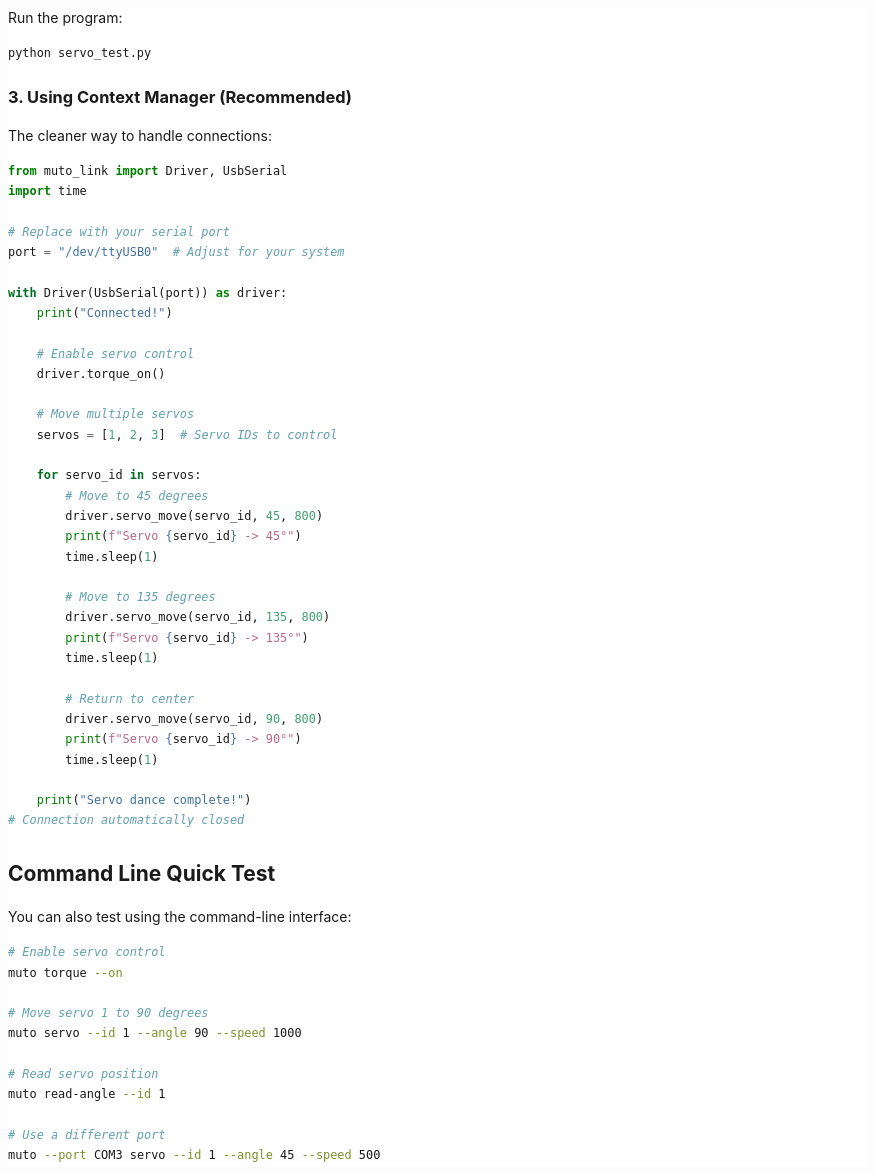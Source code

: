 Run the program:

```bash
python servo_test.py
```

### 3. Using Context Manager (Recommended)

The cleaner way to handle connections:

```python
from muto_link import Driver, UsbSerial
import time

# Replace with your serial port
port = "/dev/ttyUSB0"  # Adjust for your system

with Driver(UsbSerial(port)) as driver:
    print("Connected!")
    
    # Enable servo control
    driver.torque_on()
    
    # Move multiple servos
    servos = [1, 2, 3]  # Servo IDs to control
    
    for servo_id in servos:
        # Move to 45 degrees
        driver.servo_move(servo_id, 45, 800)
        print(f"Servo {servo_id} -> 45°")
        time.sleep(1)
        
        # Move to 135 degrees
        driver.servo_move(servo_id, 135, 800)
        print(f"Servo {servo_id} -> 135°")
        time.sleep(1)
        
        # Return to center
        driver.servo_move(servo_id, 90, 800)
        print(f"Servo {servo_id} -> 90°")
        time.sleep(1)
    
    print("Servo dance complete!")
# Connection automatically closed
```

## Command Line Quick Test

You can also test using the command-line interface:

```bash
# Enable servo control
muto torque --on

# Move servo 1 to 90 degrees
muto servo --id 1 --angle 90 --speed 1000

# Read servo position
muto read-angle --id 1

# Use a different port
muto --port COM3 servo --id 1 --angle 45 --speed 500
```
